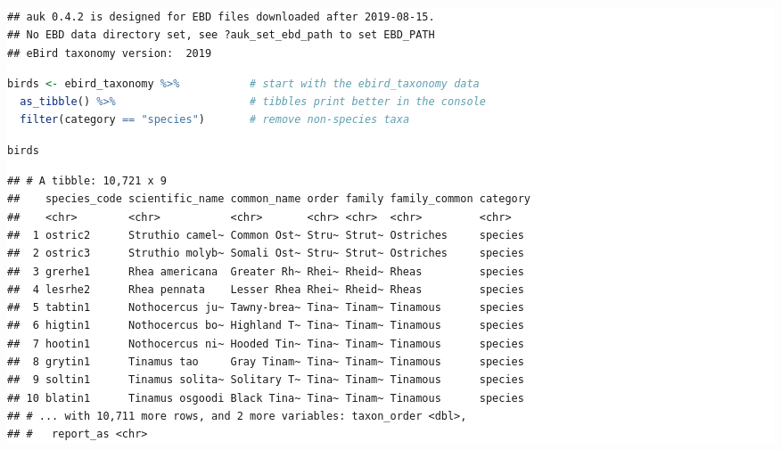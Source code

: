     ## auk 0.4.2 is designed for EBD files downloaded after 2019-08-15. 
    ## No EBD data directory set, see ?auk_set_ebd_path to set EBD_PATH 
    ## eBird taxonomy version:  2019

``` r
birds <- ebird_taxonomy %>%           # start with the ebird_taxonomy data
  as_tibble() %>%                     # tibbles print better in the console
  filter(category == "species")       # remove non-species taxa
```

``` r
birds
```

    ## # A tibble: 10,721 x 9
    ##    species_code scientific_name common_name order family family_common category
    ##    <chr>        <chr>           <chr>       <chr> <chr>  <chr>         <chr>   
    ##  1 ostric2      Struthio camel~ Common Ost~ Stru~ Strut~ Ostriches     species 
    ##  2 ostric3      Struthio molyb~ Somali Ost~ Stru~ Strut~ Ostriches     species 
    ##  3 grerhe1      Rhea americana  Greater Rh~ Rhei~ Rheid~ Rheas         species 
    ##  4 lesrhe2      Rhea pennata    Lesser Rhea Rhei~ Rheid~ Rheas         species 
    ##  5 tabtin1      Nothocercus ju~ Tawny-brea~ Tina~ Tinam~ Tinamous      species 
    ##  6 higtin1      Nothocercus bo~ Highland T~ Tina~ Tinam~ Tinamous      species 
    ##  7 hootin1      Nothocercus ni~ Hooded Tin~ Tina~ Tinam~ Tinamous      species 
    ##  8 grytin1      Tinamus tao     Gray Tinam~ Tina~ Tinam~ Tinamous      species 
    ##  9 soltin1      Tinamus solita~ Solitary T~ Tina~ Tinam~ Tinamous      species 
    ## 10 blatin1      Tinamus osgoodi Black Tina~ Tina~ Tinam~ Tinamous      species 
    ## # ... with 10,711 more rows, and 2 more variables: taxon_order <dbl>,
    ## #   report_as <chr>
